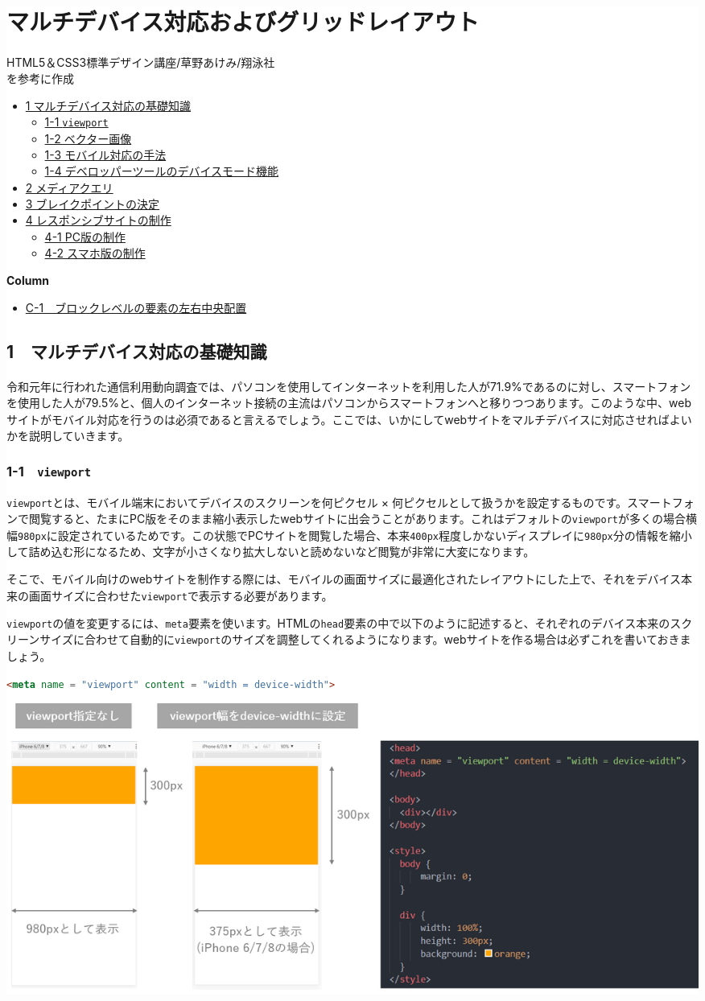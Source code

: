 # マルチデバイス対応およびグリッドレイアウト
HTML5＆CSS3標準デザイン講座/草野あけみ/翔泳社  
を参考に作成

- [1 マルチデバイス対応の基礎知識](#1)
  - [1-1 `viewport`](#1-1)
  - [1-2 ベクター画像](#1-2)
  - [1-3 モバイル対応の手法](#1-3)
  - [1-4 デベロッパーツールのデバイスモード機能](#1-4)
- [2 メディアクエリ](#2)
- [3 ブレイクポイントの決定](#3)
- [4 レスポンシブサイトの制作](#4)
  - [4-1 PC版の制作](#4-1)
  - [4-2 スマホ版の制作](#4-2)

**Column**
- [C-1　ブロックレベルの要素の左右中央配置](#c-1)

## 1　マルチデバイス対応の基礎知識　<a id="1"></a>

令和元年に行われた通信利用動向調査では、パソコンを使用してインターネットを利用した人が71.9%であるのに対し、スマートフォンを使用した人が79.5%と、個人のインターネット接続の主流はパソコンからスマートフォンへと移りつつあります。このような中、webサイトがモバイル対応を行うのは必須であると言えるでしょう。ここでは、いかにしてwebサイトをマルチデバイスに対応させればよいかを説明していきます。

### 1-1　`viewport`　<a id="1-1"></a>

`viewport`とは、モバイル端末においてデバイスのスクリーンを何ピクセル × 何ピクセルとして扱うかを設定するものです。スマートフォンで閲覧すると、たまにPC版をそのまま縮小表示したwebサイトに出会うことがあります。これはデフォルトの`viewport`が多くの場合横幅`980px`に設定されているためです。この状態でPCサイトを閲覧した場合、本来`400px`程度しかないディスプレイに`980px`分の情報を縮小して詰め込む形になるため、文字が小さくなり拡大しないと読めないなど閲覧が非常に大変になります。

そこで、モバイル向けのwebサイトを制作する際には、モバイルの画面サイズに最適化されたレイアウトにした上で、それをデバイス本来の画面サイズに合わせた`viewport`で表示する必要があります。

`viewport`の値を変更するには、`meta`要素を使います。HTMLの`head`要素の中で以下のように記述すると、それぞれのデバイス本来のスクリーンサイズに合わせて自動的に`viewport`のサイズを調整してくれるようになります。webサイトを作る場合は必ずこれを書いておきましょう。

```html
<meta name = "viewport" content = "width = device-width">
```

<img src = "img/re-1.png" width = "1000">
